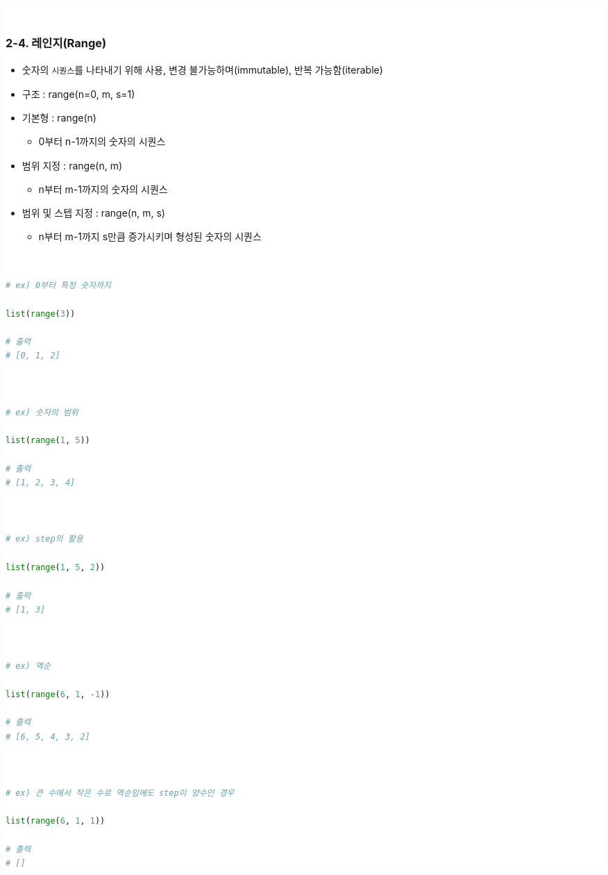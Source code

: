 <br>

### 2-4. 레인지(Range)

-   숫자의 `시퀀스`를 나타내기 위해 사용, 변경 불가능하며(immutable), 반복 가능함(iterable)

-   구조 : range(n=0, m, s=1)

-   기본형 : range(n)
    -   0부터 n-1까지의 숫자의 시퀀스
-   범위 지정 : range(n, m)
    -   n부터 m-1까지의 숫자의 시퀀스
-   범위 및 스텝 지정 : range(n, m, s)
    -   n부터 m-1까지 s만큼 증가시키며 형성된 숫자의 시퀀스

<br>

```python
# ex) 0부터 특정 숫자까지

list(range(3))

# 출력
# [0, 1, 2]



# ex) 숫자의 범위

list(range(1, 5))

# 출력
# [1, 2, 3, 4]



# ex) step의 활용

list(range(1, 5, 2))

# 출력
# [1, 3]



# ex) 역순

list(range(6, 1, -1))

# 출력
# [6, 5, 4, 3, 2]



# ex) 큰 수에서 작은 수로 역순임에도 step이 양수인 경우

list(range(6, 1, 1))

# 출력
# []
```
